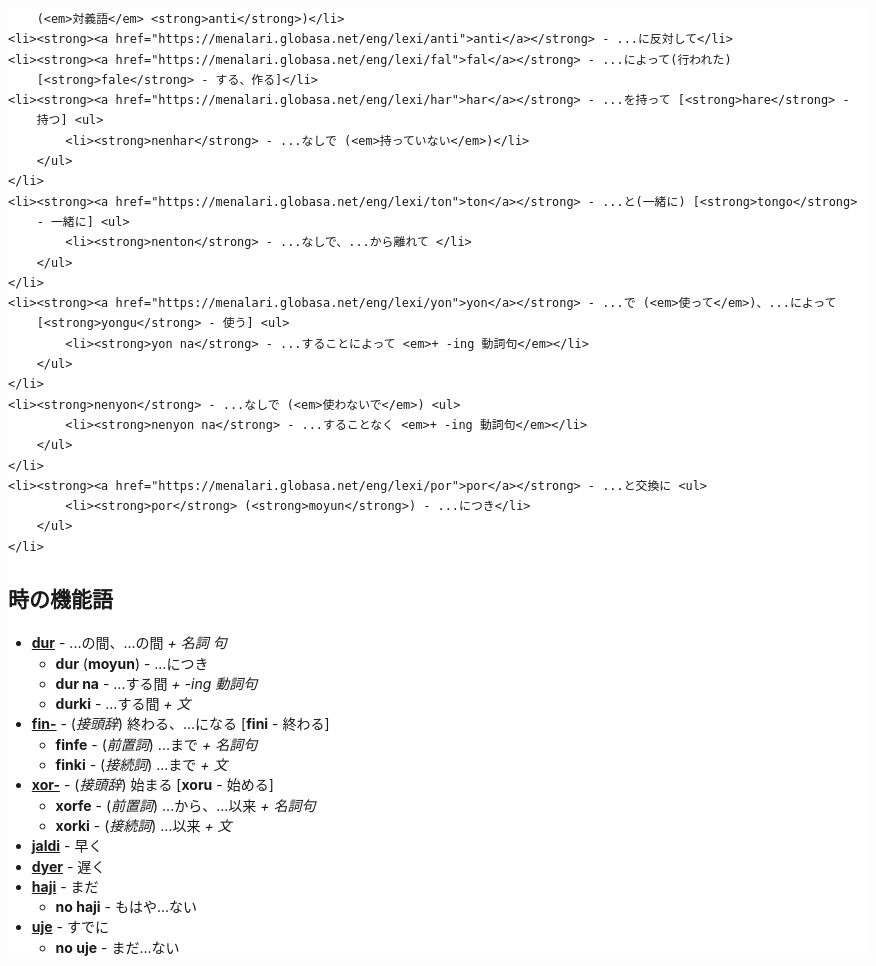 		(<em>対義語</em> <strong>anti</strong>)</li>
	<li><strong><a href="https://menalari.globasa.net/eng/lexi/anti">anti</a></strong> - ...に反対して</li>
	<li><strong><a href="https://menalari.globasa.net/eng/lexi/fal">fal</a></strong> - ...によって(行われた)
		[<strong>fale</strong> - する、作る]</li>
	<li><strong><a href="https://menalari.globasa.net/eng/lexi/har">har</a></strong> - ...を持って [<strong>hare</strong> -
		持つ] <ul>
			<li><strong>nenhar</strong> - ...なしで (<em>持っていない</em>)</li>
		</ul>
	</li>
	<li><strong><a href="https://menalari.globasa.net/eng/lexi/ton">ton</a></strong> - ...と(一緒に) [<strong>tongo</strong>
		- 一緒に] <ul>
			<li><strong>nenton</strong> - ...なしで、...から離れて </li>
		</ul>
	</li>
	<li><strong><a href="https://menalari.globasa.net/eng/lexi/yon">yon</a></strong> - ...で (<em>使って</em>)、...によって
		[<strong>yongu</strong> - 使う] <ul>
			<li><strong>yon na</strong> - ...することによって <em>+ -ing 動詞句</em></li>
		</ul>
	</li>
	<li><strong>nenyon</strong> - ...なしで (<em>使わないで</em>) <ul>
			<li><strong>nenyon na</strong> - ...することなく <em>+ -ing 動詞句</em></li>
		</ul>
	</li>
	<li><strong><a href="https://menalari.globasa.net/eng/lexi/por">por</a></strong> - ...と交換に <ul>
			<li><strong>por</strong> (<strong>moyun</strong>) - ...につき</li>
		</ul>
	</li>
</ul>
<h2>時の機能語</h2>
<ul>
	<li><strong><a href="https://menalari.globasa.net/eng/lexi/dur">dur</a></strong> - ...の間、...の間 <em>+ 名詞 句</em>
		<ul>
			<li><strong>dur</strong> (<strong>moyun</strong>) - ...につき</li>
			<li><strong>dur na</strong> - ...する間 <em>+ -ing 動詞句</em></li>
			<li><strong>durki</strong> - ...する間 <em>+ 文</em></li>
		</ul>
	</li>
	<li><strong><a href="https://menalari.globasa.net/eng/lexi/fin-">fin-</a></strong> - (<em>接頭辞</em>) 終わる、...になる
		[<strong>fini</strong> - 終わる] <ul>
			<li><strong>finfe</strong> - (<em>前置詞</em>) ...まで <em>+ 名詞句</em></li>
			<li><strong>finki</strong> - (<em>接続詞</em>) ...まで <em>+ 文</em></li>
		</ul>
	</li>
	<li><strong><a href="https://menalari.globasa.net/eng/lexi/xor-">xor-</a></strong> - (<em>接頭辞</em>) 始まる
		[<strong>xoru</strong> - 始める] <ul>
			<li><strong>xorfe</strong> - (<em>前置詞</em>) ...から、...以来 <em>+ 名詞句</em></li>
			<li><strong>xorki</strong> - (<em>接続詞</em>) ...以来 <em>+ 文</em></li>
		</ul>
	</li>
	<li><strong><a href="https://menalari.globasa.net/eng/lexi/jaldi">jaldi</a></strong> - 早く</li>
	<li><strong><a href="https://menalari.globasa.net/eng/lexi/dyer">dyer</a></strong> - 遅く</li>
	<li><strong><a href="https://menalari.globasa.net/eng/lexi/haji">haji</a></strong> - まだ <ul>
			<li><strong>no haji</strong> - もはや...ない</li>
		</ul>
	</li>
	<li><strong><a href="https://menalari.globasa.net/eng/lexi/uje">uje</a></strong> - すでに <ul>
			<li><strong>no uje</strong> - まだ...ない</li>
		</ul>